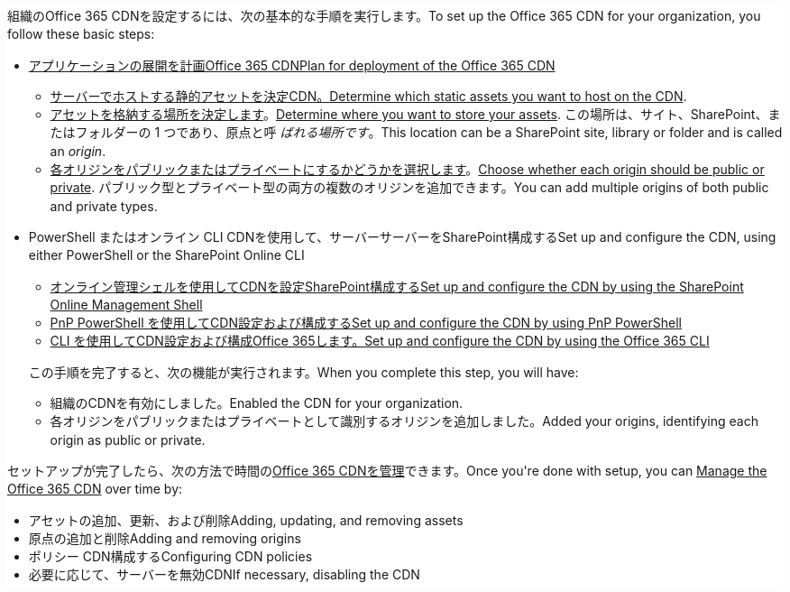 <span data-ttu-id="1a2b0-121">組織のOffice 365 CDNを設定するには、次の基本的な手順を実行します。</span><span class="sxs-lookup"><span data-stu-id="1a2b0-121">To set up the Office 365 CDN for your organization, you follow these basic steps:</span></span>

+ [<span data-ttu-id="1a2b0-122">アプリケーションの展開を計画Office 365 CDN</span><span class="sxs-lookup"><span data-stu-id="1a2b0-122">Plan for deployment of the Office 365 CDN</span></span>](use-microsoft-365-cdn-with-spo.md#plan-for-deployment-of-the-office-365-cdn)

  + <span data-ttu-id="1a2b0-123">[サーバーでホストする静的アセットを決定CDN。](use-microsoft-365-cdn-with-spo.md#CDNAssets)</span><span class="sxs-lookup"><span data-stu-id="1a2b0-123">[Determine which static assets you want to host on the CDN](use-microsoft-365-cdn-with-spo.md#CDNAssets).</span></span>
  + <span data-ttu-id="1a2b0-124">[アセットを格納する場所を決定します](use-microsoft-365-cdn-with-spo.md#CDNStoreAssets)。</span><span class="sxs-lookup"><span data-stu-id="1a2b0-124">[Determine where you want to store your assets](use-microsoft-365-cdn-with-spo.md#CDNStoreAssets).</span></span> <span data-ttu-id="1a2b0-125">この場所は、サイト、SharePoint、またはフォルダーの 1 つであり、原点と呼 _ばれる場所です_。</span><span class="sxs-lookup"><span data-stu-id="1a2b0-125">This location can be a SharePoint site, library or folder and is called an _origin_.</span></span>
  + <span data-ttu-id="1a2b0-126">[各オリジンをパブリックまたはプライベートにするかどうかを選択します](use-microsoft-365-cdn-with-spo.md#CDNOriginChoosePublicPrivate)。</span><span class="sxs-lookup"><span data-stu-id="1a2b0-126">[Choose whether each origin should be public or private](use-microsoft-365-cdn-with-spo.md#CDNOriginChoosePublicPrivate).</span></span> <span data-ttu-id="1a2b0-127">パブリック型とプライベート型の両方の複数のオリジンを追加できます。</span><span class="sxs-lookup"><span data-stu-id="1a2b0-127">You can add multiple origins of both public and private types.</span></span>

+ <span data-ttu-id="1a2b0-128">PowerShell またはオンライン CLI CDNを使用して、サーバーサーバーをSharePoint構成する</span><span class="sxs-lookup"><span data-stu-id="1a2b0-128">Set up and configure the CDN, using either PowerShell or the SharePoint Online CLI</span></span>

  + [<span data-ttu-id="1a2b0-129">オンライン管理シェルを使用してCDNを設定SharePoint構成する</span><span class="sxs-lookup"><span data-stu-id="1a2b0-129">Set up and configure the CDN by using the SharePoint Online Management Shell</span></span>](use-microsoft-365-cdn-with-spo.md#CDNSetupinPShell)
  + [<span data-ttu-id="1a2b0-130">PnP PowerShell を使用してCDN設定および構成する</span><span class="sxs-lookup"><span data-stu-id="1a2b0-130">Set up and configure the CDN by using PnP PowerShell</span></span>](use-microsoft-365-cdn-with-spo.md#CDNSetupinPnPPosh)
  + [<span data-ttu-id="1a2b0-131">CLI を使用してCDN設定および構成Office 365します。</span><span class="sxs-lookup"><span data-stu-id="1a2b0-131">Set up and configure the CDN by using the Office 365 CLI</span></span>](use-microsoft-365-cdn-with-spo.md#CDNSetupinCLI)

  <span data-ttu-id="1a2b0-132">この手順を完了すると、次の機能が実行されます。</span><span class="sxs-lookup"><span data-stu-id="1a2b0-132">When you complete this step, you will have:</span></span>

  + <span data-ttu-id="1a2b0-133">組織のCDNを有効にしました。</span><span class="sxs-lookup"><span data-stu-id="1a2b0-133">Enabled the CDN for your organization.</span></span>
  + <span data-ttu-id="1a2b0-134">各オリジンをパブリックまたはプライベートとして識別するオリジンを追加しました。</span><span class="sxs-lookup"><span data-stu-id="1a2b0-134">Added your origins, identifying each origin as public or private.</span></span>

<span data-ttu-id="1a2b0-135">セットアップが完了したら、次の方法で時間の[Office 365 CDNを管理](use-microsoft-365-cdn-with-spo.md#CDNManage)できます。</span><span class="sxs-lookup"><span data-stu-id="1a2b0-135">Once you're done with setup, you can [Manage the Office 365 CDN](use-microsoft-365-cdn-with-spo.md#CDNManage) over time by:</span></span>
  
+ <span data-ttu-id="1a2b0-136">アセットの追加、更新、および削除</span><span class="sxs-lookup"><span data-stu-id="1a2b0-136">Adding, updating, and removing assets</span></span>
+ <span data-ttu-id="1a2b0-137">原点の追加と削除</span><span class="sxs-lookup"><span data-stu-id="1a2b0-137">Adding and removing origins</span></span>
+ <span data-ttu-id="1a2b0-138">ポリシー CDN構成する</span><span class="sxs-lookup"><span data-stu-id="1a2b0-138">Configuring CDN policies</span></span>
+ <span data-ttu-id="1a2b0-139">必要に応じて、サーバーを無効CDN</span><span class="sxs-lookup"><span data-stu-id="1a2b0-139">If necessary, disabling the CDN</span></span>
